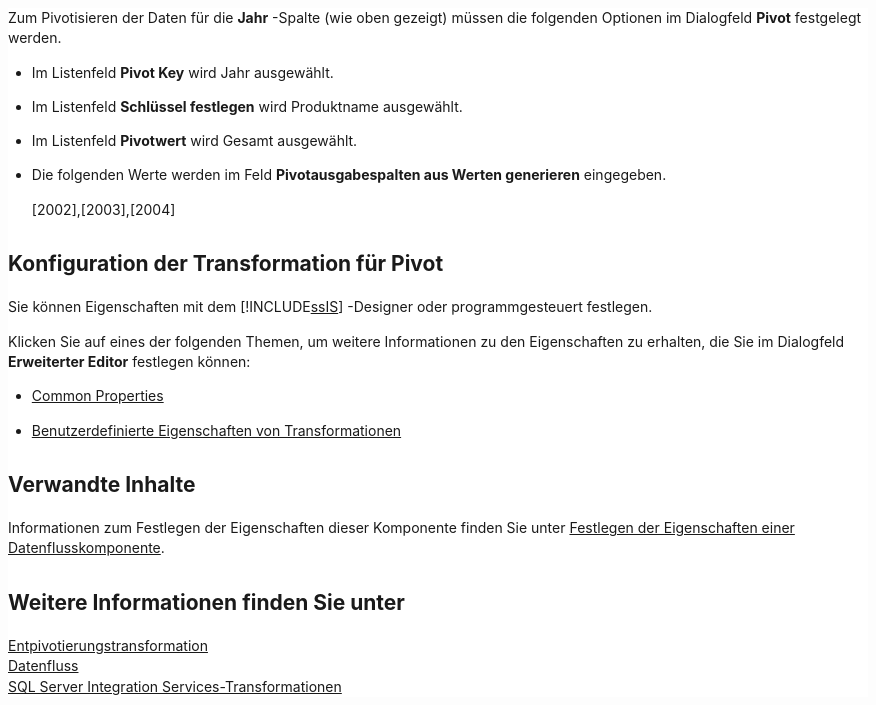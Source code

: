  Zum Pivotisieren der Daten für die **Jahr** -Spalte (wie oben gezeigt) müssen die folgenden Optionen im Dialogfeld **Pivot** festgelegt werden.  
  
-   Im Listenfeld **Pivot Key** wird Jahr ausgewählt.  
  
-   Im Listenfeld **Schlüssel festlegen** wird Produktname ausgewählt.  
  
-   Im Listenfeld **Pivotwert** wird Gesamt ausgewählt.  
  
-   Die folgenden Werte werden im Feld **Pivotausgabespalten aus Werten generieren** eingegeben.  
  
     [2002],[2003],[2004]  
  
## <a name="configuration-of-the-pivot-transformation"></a>Konfiguration der Transformation für Pivot  
 Sie können Eigenschaften mit dem [!INCLUDE[ssIS](../../../includes/ssis-md.md)] -Designer oder programmgesteuert festlegen.  
  
 Klicken Sie auf eines der folgenden Themen, um weitere Informationen zu den Eigenschaften zu erhalten, die Sie im Dialogfeld **Erweiterter Editor** festlegen können:  
  
-   [Common Properties](http://msdn.microsoft.com/library/51973502-5cc6-4125-9fce-e60fa1b7b796)  
  
-   [Benutzerdefinierte Eigenschaften von Transformationen](../../../integration-services/data-flow/transformations/transformation-custom-properties.md)  
  
## <a name="related-content"></a>Verwandte Inhalte  
 Informationen zum Festlegen der Eigenschaften dieser Komponente finden Sie unter [Festlegen der Eigenschaften einer Datenflusskomponente](../../../integration-services/data-flow/set-the-properties-of-a-data-flow-component.md).  
  
## <a name="see-also"></a>Weitere Informationen finden Sie unter  
 [Entpivotierungstransformation](../../../integration-services/data-flow/transformations/unpivot-transformation.md)   
 [Datenfluss](../../../integration-services/data-flow/data-flow.md)   
 [SQL Server Integration Services-Transformationen](../../../integration-services/data-flow/transformations/integration-services-transformations.md)  
  
  
